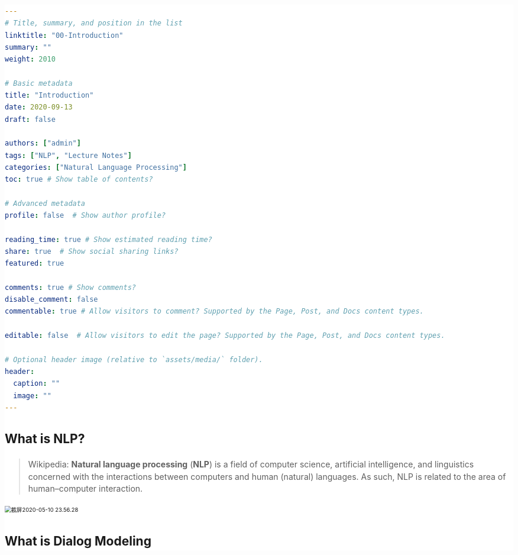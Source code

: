 ```yaml
---
# Title, summary, and position in the list
linktitle: "00-Introduction"
summary: ""
weight: 2010

# Basic metadata
title: "Introduction"
date: 2020-09-13
draft: false
 
authors: ["admin"]
tags: ["NLP", "Lecture Notes"]
categories: ["Natural Language Processing"]
toc: true # Show table of contents?

# Advanced metadata
profile: false  # Show author profile?

reading_time: true # Show estimated reading time?
share: true  # Show social sharing links?
featured: true

comments: true # Show comments?
disable_comment: false
commentable: true # Allow visitors to comment? Supported by the Page, Post, and Docs content types.

editable: false  # Allow visitors to edit the page? Supported by the Page, Post, and Docs content types.

# Optional header image (relative to `assets/media/` folder).
header:
  caption: ""
  image: ""
---
```


## What is NLP?

> Wikipedia:
> **Natural language processing** (**NLP**) is a field of computer science, artificial intelligence, and linguistics concerned with the interactions between computers and human (natural) languages. As such, NLP is related to the area of human–computer interaction.

<img src="https://raw.githubusercontent.com/EckoTan0804/upic-repo/master/uPic/截屏2020-05-10%2023.56.28.png" alt="截屏2020-05-10 23.56.28" style="zoom: 67%;" />



## What is Dialog Modeling

